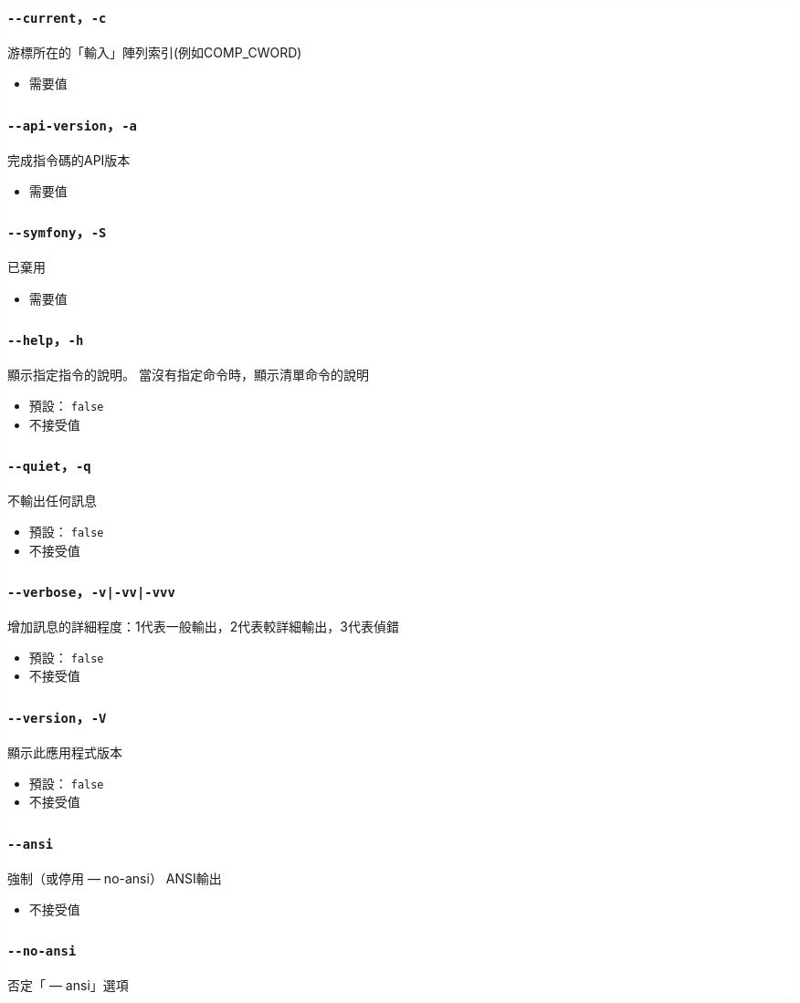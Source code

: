 ### `--current`，`-c`

游標所在的「輸入」陣列索引(例如COMP_CWORD)

- 需要值

### `--api-version`，`-a`

完成指令碼的API版本

- 需要值

### `--symfony`，`-S`

已棄用

- 需要值

### `--help`，`-h`

顯示指定指令的說明。 當沒有指定命令時，顯示清單命令的說明

- 預設： `false`
- 不接受值

### `--quiet`，`-q`

不輸出任何訊息

- 預設： `false`
- 不接受值

### `--verbose`，`-v|-vv|-vvv`

增加訊息的詳細程度：1代表一般輸出，2代表較詳細輸出，3代表偵錯

- 預設： `false`
- 不接受值

### `--version`，`-V`

顯示此應用程式版本

- 預設： `false`
- 不接受值

### `--ansi`

強制（或停用 — no-ansi） ANSI輸出

- 不接受值

### `--no-ansi`

否定「 — ansi」選項
